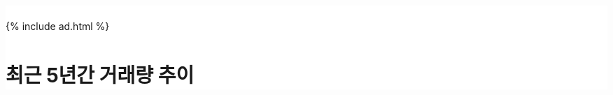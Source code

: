 
<br>
{% include ad.html %}
<br>

# 최근 5년간 거래량 추이


<div style="width:100%;">
    <canvas id="deal_progress" height="200"></canvas>
</div>

<script>
new Chart(document.getElementById("deal_progress"), {
    type: 'line',
    data: {
        labels: ['201510','201511','201512','201601','201602','201603','201604','201605','201606','201607','201608','201609','201610','201611','201612','201701','201702','201703','201704','201705','201706','201707','201708','201709','201710','201711','201712','201801','201802','201803','201804','201805','201806','201807','201808','201809','201810','201811','201812','201901','201902','201903','201904','201905','201906','201907','201908','201909','201910','201911','201912','202001','202002','202003','202004','202005','202006','202007','202008','202009','202010'],
        datasets: [{
            label: '매매',
            pointRadius: 1,
            data: [7, 6, 3, 6, 6, 11, 14, 12, 19, 16, 12, 7, 13, 9, 7, 3, 10, 8, 9, 13, 10, 19, 13, 9, 19, 15, 11, 18, 13, 15, 20, 10, 11, 12, 13, 12, 7, 8, 6, 13, 9, 10, 19, 15, 13, 16, 16, 14, 21, 22, 16, 22, 32, 12, 22, 38, 67, 54, 31, 22, 13],
            borderColor: "rgba(255, 201, 14, 1)",
            backgroundColor: "rgba(255, 201, 14, 0.5)",
            fill: false,
            lineTension: 0
        },{
            label: '전월세',
            pointRadius: 1,
            data: [25, 7, 37, 22, 36, 17, 25, 18, 12, 22, 12, 23, 11, 5, 19, 20, 21, 16, 16, 28, 35, 32, 40, 41, 32, 28, 36, 43, 35, 26, 21, 34, 23, 26, 28, 28, 41, 18, 39, 46, 27, 32, 22, 16, 26, 33, 38, 37, 21, 44, 24, 93, 43, 28, 39, 27, 34, 30, 28, 24, 16],
            borderColor: "rgba(0, 141, 185, 1)",
            backgroundColor: "rgba(0, 141, 185, 0.5)",
            fill: false,
            lineTension: 0
        }
        ]
    },
    options: {
        responsive: true,
        title: {
            display: false
        },
        tooltips: {
            mode: 'index',
            intersect: false
        },
        hover: {
            mode: 'nearest',
            intersect: true
        },
        scales: {
            xAxes: [{
                display: true,
                scaleLabel: {
                    display: true,
                    labelString: '년/월'